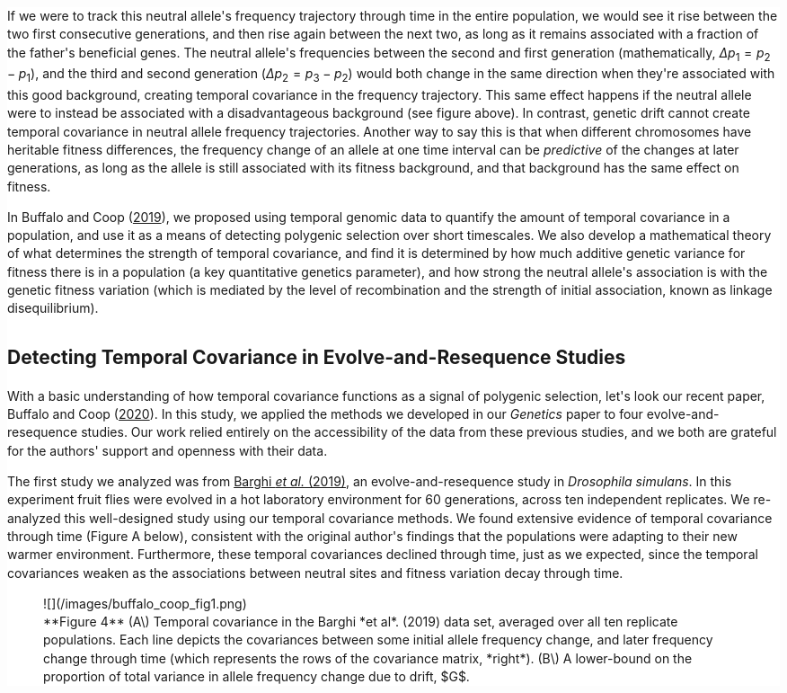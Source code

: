 If we were to track this neutral allele's frequency trajectory through time in
the entire population, we would see it rise between the two first consecutive
generations, and then rise again between the next two, as long as it remains
associated with a fraction of the father's beneficial genes. The neutral
allele's frequencies between the second and first generation (mathematically,
$\Delta p_1 = p_2 - p_1$), and the third and second generation ($\Delta p_2 =
p_3 - p_2$) would both change in the same direction when they're associated
with this good background, creating temporal covariance in the frequency
trajectory. This same effect happens if the neutral allele were to instead be
associated with a disadvantageous background (see figure above). In contrast,
genetic drift cannot create temporal covariance in neutral allele frequency
trajectories. Another way to say this is that when different chromosomes have
heritable fitness differences, the frequency change of an allele at one time
interval can be *predictive* of the changes at later generations, as long as
the allele is still associated with its fitness background, and that background
has the same effect on fitness.

In Buffalo and Coop ([2019](https://www.genetics.org/content/213/3/1007)), we
proposed using temporal genomic data to quantify the amount of temporal
covariance in a population, and use it as a means of detecting polygenic
selection over short timescales. We also develop a mathematical theory of what
determines the strength of temporal covariance, and find it is determined by
how much additive genetic variance for fitness there is in a population (a key
quantitative genetics parameter), and how strong the neutral allele's
association is with the genetic fitness variation (which is mediated by the
level of recombination and the strength of initial association, known as
linkage disequilibrium).

## Detecting Temporal Covariance in Evolve-and-Resequence Studies

With a basic understanding of how temporal covariance functions as a signal of
polygenic selection, let's look our recent paper, Buffalo and Coop
([2020](https://www.pnas.org/content/early/2020/08/07/1919039117/)). In this
study, we applied the methods we developed in our *Genetics* paper to four
evolve-and-resequence studies. Our work relied entirely on the accessibility of
the data from these previous studies, and we both are grateful for the authors'
support and openness with their data.

The first study we analyzed was from [Barghi *et al.*
(2019)](https://journals.plos.org/plosbiology/article?id=10.1371/journal.pbio.3000128),
an evolve-and-resequence study in *Drosophila simulans*. In this experiment
fruit flies were evolved in a hot laboratory environment for 60 generations,
across ten independent replicates. We re-analyzed this well-designed study
using our temporal covariance methods. We found extensive evidence of temporal
covariance through time (Figure A below), consistent with the original author's
findings that the populations were adapting to their new warmer environment.
Furthermore, these temporal covariances declined through time, just as we
expected, since the temporal covariances weaken as the associations between
neutral sites and fitness variation decay through time. 

<figure>
![](/images/buffalo_coop_fig1.png)
<figcaption>
**Figure 4**
(A\) Temporal covariance in the Barghi *et al*. (2019) data set, averaged over
all ten replicate populations. Each line depicts the covariances between some
initial allele frequency change, and later frequency change through time (which
represents the rows of the covariance matrix, *right*).
(B\) A lower-bound on the proportion of total variance in allele frequency
change due to drift, $G$.
</figcaption>
</figure>
